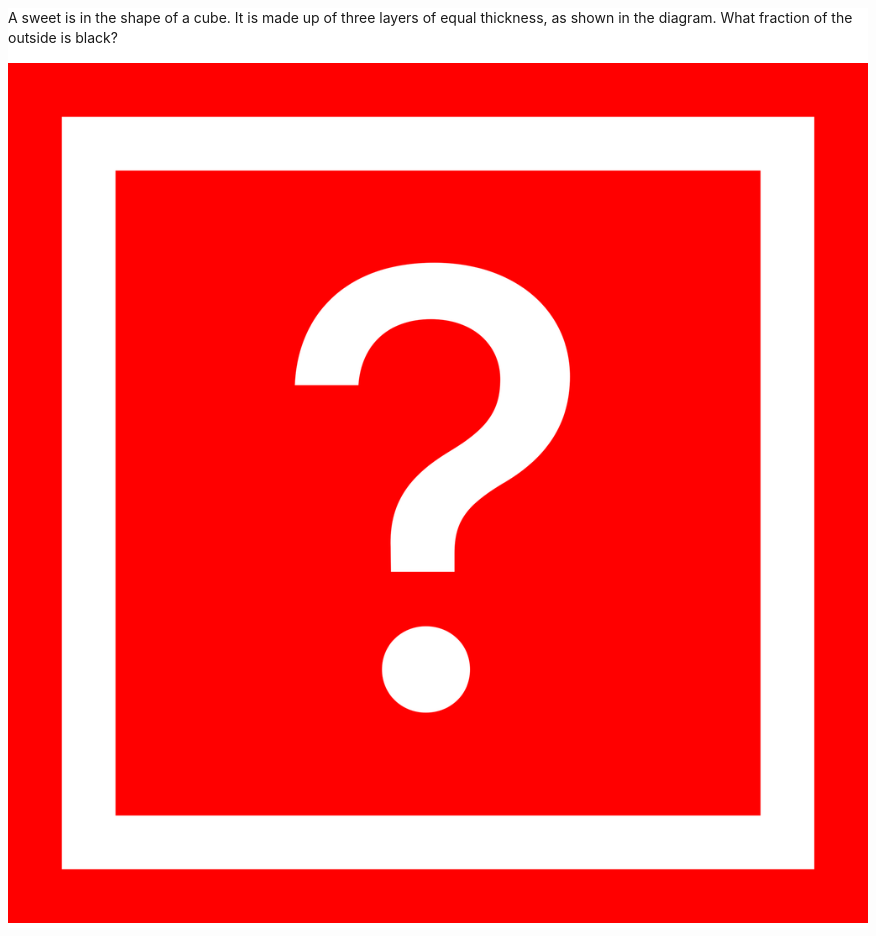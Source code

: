 A sweet is in the shape of a cube. It is made up of three layers of equal thickness, as shown in the diagram.
What fraction of the outside is black?

![missing image](/papers/missing_image.svg)

</div>
<div class='workings'>
<div class='working'>
